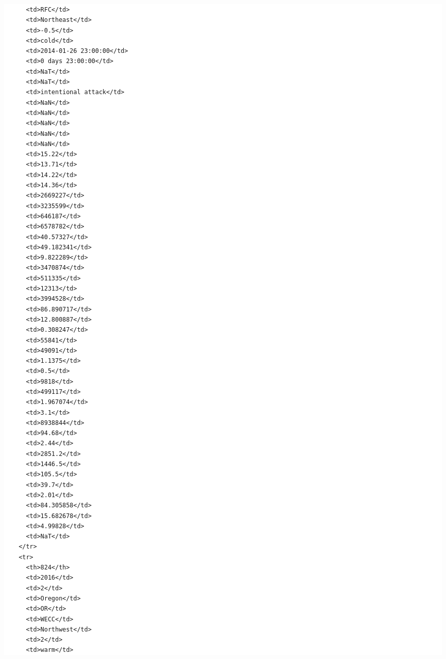 ```
      <td>RFC</td>
      <td>Northeast</td>
      <td>-0.5</td>
      <td>cold</td>
      <td>2014-01-26 23:00:00</td>
      <td>0 days 23:00:00</td>
      <td>NaT</td>
      <td>NaT</td>
      <td>intentional attack</td>
      <td>NaN</td>
      <td>NaN</td>
      <td>NaN</td>
      <td>NaN</td>
      <td>NaN</td>
      <td>15.22</td>
      <td>13.71</td>
      <td>14.22</td>
      <td>14.36</td>
      <td>2669227</td>
      <td>3235599</td>
      <td>646187</td>
      <td>6578782</td>
      <td>40.57327</td>
      <td>49.182341</td>
      <td>9.822289</td>
      <td>3470874</td>
      <td>511335</td>
      <td>12313</td>
      <td>3994528</td>
      <td>86.890717</td>
      <td>12.800887</td>
      <td>0.308247</td>
      <td>55841</td>
      <td>49091</td>
      <td>1.1375</td>
      <td>0.5</td>
      <td>9818</td>
      <td>499117</td>
      <td>1.967074</td>
      <td>3.1</td>
      <td>8938844</td>
      <td>94.68</td>
      <td>2.44</td>
      <td>2851.2</td>
      <td>1446.5</td>
      <td>105.5</td>
      <td>39.7</td>
      <td>2.01</td>
      <td>84.305858</td>
      <td>15.682678</td>
      <td>4.99828</td>
      <td>NaT</td>
    </tr>
    <tr>
      <th>824</th>
      <td>2016</td>
      <td>2</td>
      <td>Oregon</td>
      <td>OR</td>
      <td>WECC</td>
      <td>Northwest</td>
      <td>2</td>
      <td>warm</td>
```